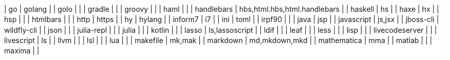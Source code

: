 | go | golang |
| golo | |
| gradle | |
| groovy | |
| haml | |
| handlebars | hbs,html.hbs,html.handlebars |
| haskell | hs |
| haxe | hx |
| hsp | |
| htmlbars | |
| http | https |
| hy | hylang |
| inform7 | i7 |
| ini | toml |
| irpf90 | |
| java | jsp |
| javascript | js,jsx |
| jboss-cli | wildfly-cli |
| json | |
| julia-repl | |
| julia | |
| kotlin | |
| lasso | ls,lassoscript |
| ldif | |
| leaf | |
| less | |
| lisp | |
| livecodeserver | |
| livescript | ls |
| llvm | |
| lsl | |
| lua | |
| makefile | mk,mak |
| markdown | md,mkdown,mkd |
| mathematica | mma |
| matlab | |
| maxima | |